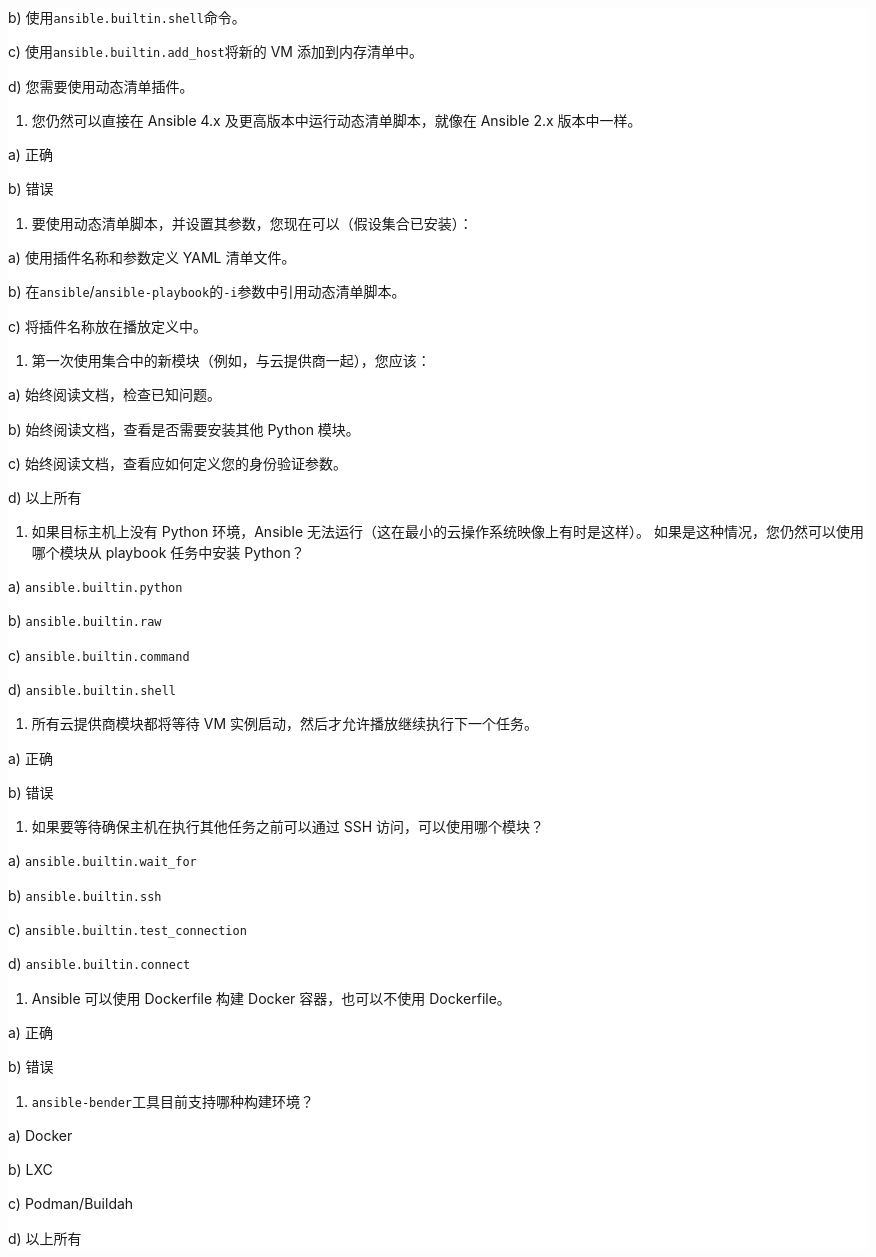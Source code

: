 b) 使用`ansible.builtin.shell`命令。

c) 使用`ansible.builtin.add_host`将新的 VM 添加到内存清单中。

d) 您需要使用动态清单插件。

1.  您仍然可以直接在 Ansible 4.x 及更高版本中运行动态清单脚本，就像在 Ansible 2.x 版本中一样。

a) 正确

b) 错误

1.  要使用动态清单脚本，并设置其参数，您现在可以（假设集合已安装）：

a) 使用插件名称和参数定义 YAML 清单文件。

b) 在`ansible`/`ansible-playbook`的`-i`参数中引用动态清单脚本。

c) 将插件名称放在播放定义中。

1.  第一次使用集合中的新模块（例如，与云提供商一起），您应该：

a) 始终阅读文档，检查已知问题。

b) 始终阅读文档，查看是否需要安装其他 Python 模块。

c) 始终阅读文档，查看应如何定义您的身份验证参数。

d) 以上所有

1.  如果目标主机上没有 Python 环境，Ansible 无法运行（这在最小的云操作系统映像上有时是这样）。 如果是这种情况，您仍然可以使用哪个模块从 playbook 任务中安装 Python？

a) `ansible.builtin.python`

b) `ansible.builtin.raw`

c) `ansible.builtin.command`

d) `ansible.builtin.shell`

1.  所有云提供商模块都将等待 VM 实例启动，然后才允许播放继续执行下一个任务。

a) 正确

b) 错误

1.  如果要等待确保主机在执行其他任务之前可以通过 SSH 访问，可以使用哪个模块？

a) `ansible.builtin.wait_for`

b) `ansible.builtin.ssh`

c) `ansible.builtin.test_connection`

d) `ansible.builtin.connect`

1.  Ansible 可以使用 Dockerfile 构建 Docker 容器，也可以不使用 Dockerfile。

a) 正确

b) 错误

1.  `ansible-bender`工具目前支持哪种构建环境？

a) Docker

b) LXC

c) Podman/Buildah

d) 以上所有
